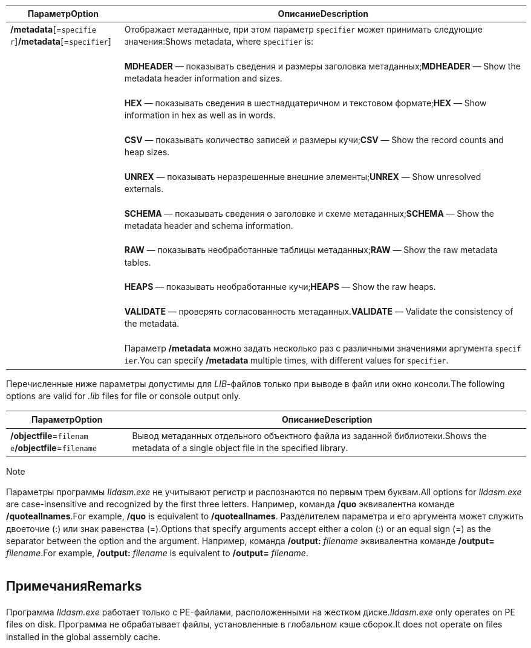 | <span data-ttu-id="68f1f-198">Параметр</span><span class="sxs-lookup"><span data-stu-id="68f1f-198">Option</span></span> | <span data-ttu-id="68f1f-199">Описание</span><span class="sxs-lookup"><span data-stu-id="68f1f-199">Description</span></span> |
| ------ | ----------- |
|<span data-ttu-id="68f1f-200">**/metadata**[=`specifier`]</span><span class="sxs-lookup"><span data-stu-id="68f1f-200">**/metadata**[=`specifier`]</span></span>|<span data-ttu-id="68f1f-201">Отображает метаданные, при этом параметр `specifier` может принимать следующие значения:</span><span class="sxs-lookup"><span data-stu-id="68f1f-201">Shows metadata, where `specifier` is:</span></span><br /><br /> <span data-ttu-id="68f1f-202">**MDHEADER** — показывать сведения и размеры заголовка метаданных;</span><span class="sxs-lookup"><span data-stu-id="68f1f-202">**MDHEADER** — Show the metadata header information and sizes.</span></span><br /><br /> <span data-ttu-id="68f1f-203">**HEX** — показывать сведения в шестнадцатеричном и текстовом формате;</span><span class="sxs-lookup"><span data-stu-id="68f1f-203">**HEX** — Show information in hex as well as in words.</span></span><br /><br /> <span data-ttu-id="68f1f-204">**CSV** — показывать количество записей и размеры кучи;</span><span class="sxs-lookup"><span data-stu-id="68f1f-204">**CSV** — Show the record counts and heap sizes.</span></span><br /><br /> <span data-ttu-id="68f1f-205">**UNREX** — показывать неразрешенные внешние элементы;</span><span class="sxs-lookup"><span data-stu-id="68f1f-205">**UNREX** — Show unresolved externals.</span></span><br /><br /> <span data-ttu-id="68f1f-206">**SCHEMA** — показывать сведения о заголовке и схеме метаданных;</span><span class="sxs-lookup"><span data-stu-id="68f1f-206">**SCHEMA** — Show the metadata header and schema information.</span></span><br /><br /> <span data-ttu-id="68f1f-207">**RAW** — показывать необработанные таблицы метаданных;</span><span class="sxs-lookup"><span data-stu-id="68f1f-207">**RAW** — Show the raw metadata tables.</span></span><br /><br /> <span data-ttu-id="68f1f-208">**HEAPS** — показывать необработанные кучи;</span><span class="sxs-lookup"><span data-stu-id="68f1f-208">**HEAPS** — Show the raw heaps.</span></span><br /><br /> <span data-ttu-id="68f1f-209">**VALIDATE** — проверять согласованность метаданных.</span><span class="sxs-lookup"><span data-stu-id="68f1f-209">**VALIDATE** — Validate the consistency of the metadata.</span></span><br /><br /> <span data-ttu-id="68f1f-210">Параметр **/metadata** можно задать несколько раз с различными значениями аргумента `specifier`.</span><span class="sxs-lookup"><span data-stu-id="68f1f-210">You can specify **/metadata** multiple times, with different values for `specifier`.</span></span>|

<span data-ttu-id="68f1f-211">Перечисленные ниже параметры допустимы для *LIB*-файлов только при выводе в файл или окно консоли.</span><span class="sxs-lookup"><span data-stu-id="68f1f-211">The following options are valid for *.lib* files for file or console output only.</span></span>

| <span data-ttu-id="68f1f-212">Параметр</span><span class="sxs-lookup"><span data-stu-id="68f1f-212">Option</span></span> | <span data-ttu-id="68f1f-213">Описание</span><span class="sxs-lookup"><span data-stu-id="68f1f-213">Description</span></span> |
| ------ | ----------- |
|<span data-ttu-id="68f1f-214">**/objectfile**=`filename`</span><span class="sxs-lookup"><span data-stu-id="68f1f-214">**/objectfile**=`filename`</span></span>|<span data-ttu-id="68f1f-215">Вывод метаданных отдельного объектного файла из заданной библиотеки.</span><span class="sxs-lookup"><span data-stu-id="68f1f-215">Shows the metadata of a single object file in the specified library.</span></span>|

> [!NOTE]
> <span data-ttu-id="68f1f-216">Параметры программы *Ildasm.exe* не учитывают регистр и распознаются по первым трем буквам.</span><span class="sxs-lookup"><span data-stu-id="68f1f-216">All options for *Ildasm.exe* are case-insensitive and recognized by the first three letters.</span></span> <span data-ttu-id="68f1f-217">Например, команда **/quo** эквивалентна команде **/quoteallnames**.</span><span class="sxs-lookup"><span data-stu-id="68f1f-217">For example, **/quo** is equivalent to **/quoteallnames**.</span></span> <span data-ttu-id="68f1f-218">Разделителем параметра и его аргумента может служить двоеточие (:) или знак равенства (=).</span><span class="sxs-lookup"><span data-stu-id="68f1f-218">Options that specify arguments accept either a colon (:) or an equal sign (=) as the separator between the option and the argument.</span></span> <span data-ttu-id="68f1f-219">Например, команда **/output:** *filename* эквивалентна команде **/output=** *filename*.</span><span class="sxs-lookup"><span data-stu-id="68f1f-219">For example, **/output:** *filename* is equivalent to **/output=** *filename*.</span></span>

## <a name="remarks"></a><span data-ttu-id="68f1f-220">Примечания</span><span class="sxs-lookup"><span data-stu-id="68f1f-220">Remarks</span></span>

<span data-ttu-id="68f1f-221">Программа *Ildasm.exe* работает только с PE-файлами, расположенными на жестком диске.</span><span class="sxs-lookup"><span data-stu-id="68f1f-221">*Ildasm.exe* only operates on PE files on disk.</span></span> <span data-ttu-id="68f1f-222">Программа не обрабатывает файлы, установленные в глобальном кэше сборок.</span><span class="sxs-lookup"><span data-stu-id="68f1f-222">It does not operate on files installed in the global assembly cache.</span></span>
